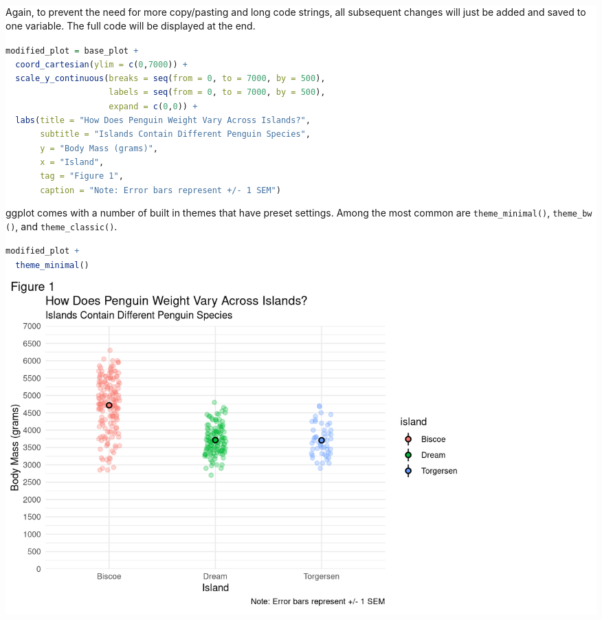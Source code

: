Again, to prevent the need for more copy/pasting and long code strings, all subsequent changes will just be added and saved to one variable. The full code will be displayed at the end.


```r
modified_plot = base_plot +
  coord_cartesian(ylim = c(0,7000)) + 
  scale_y_continuous(breaks = seq(from = 0, to = 7000, by = 500),
                     labels = seq(from = 0, to = 7000, by = 500),
                     expand = c(0,0)) +
  labs(title = "How Does Penguin Weight Vary Across Islands?",
       subtitle = "Islands Contain Different Penguin Species",
       y = "Body Mass (grams)",
       x = "Island",
       tag = "Figure 1",
       caption = "Note: Error bars represent +/- 1 SEM")
```

ggplot comes with a number of built in themes that have preset settings. Among the most common are `theme_minimal()`, `theme_bw()`, and `theme_classic()`.


```r
modified_plot +
  theme_minimal()
```

<img src="Visualizations3_files/figure-html/unnamed-chunk-11-1.png" width="672" />
